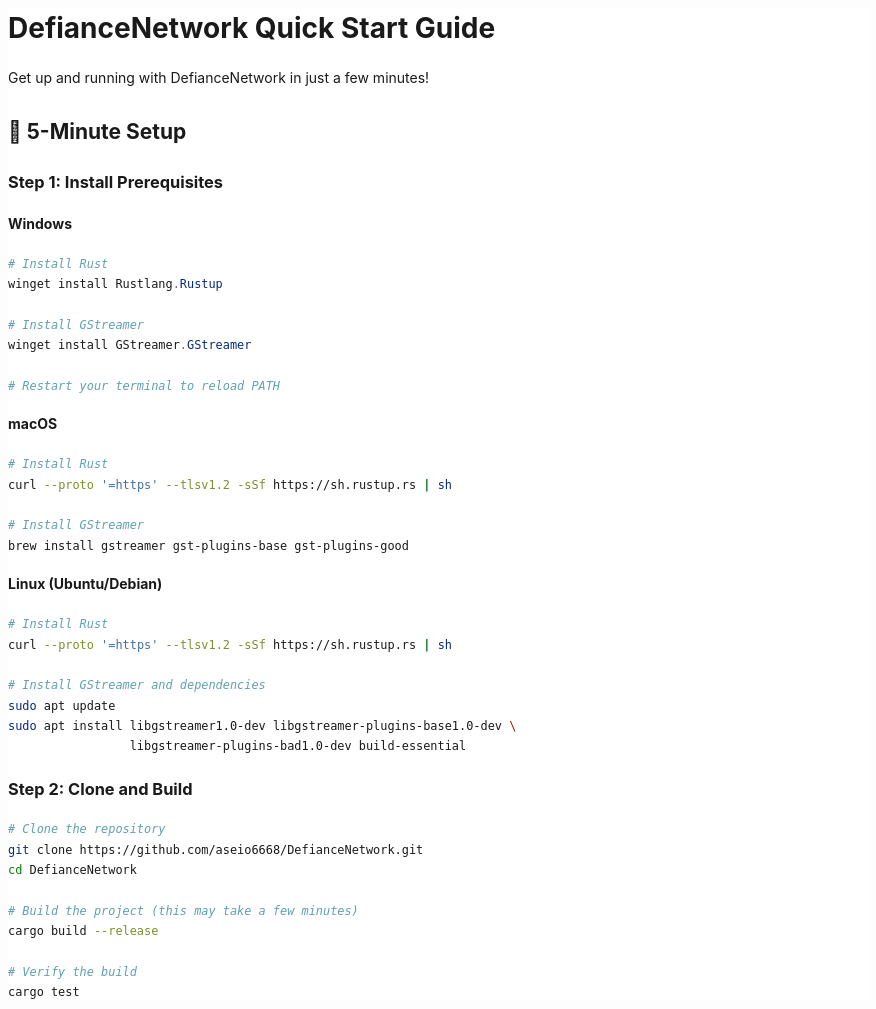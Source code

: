 # DefianceNetwork Quick Start Guide

Get up and running with DefianceNetwork in just a few minutes!

## 🚀 5-Minute Setup

### Step 1: Install Prerequisites

#### Windows
```powershell
# Install Rust
winget install Rustlang.Rustup

# Install GStreamer
winget install GStreamer.GStreamer

# Restart your terminal to reload PATH
```

#### macOS
```bash
# Install Rust
curl --proto '=https' --tlsv1.2 -sSf https://sh.rustup.rs | sh

# Install GStreamer
brew install gstreamer gst-plugins-base gst-plugins-good
```

#### Linux (Ubuntu/Debian)
```bash
# Install Rust
curl --proto '=https' --tlsv1.2 -sSf https://sh.rustup.rs | sh

# Install GStreamer and dependencies
sudo apt update
sudo apt install libgstreamer1.0-dev libgstreamer-plugins-base1.0-dev \
                 libgstreamer-plugins-bad1.0-dev build-essential
```

### Step 2: Clone and Build

```bash
# Clone the repository
git clone https://github.com/aseio6668/DefianceNetwork.git
cd DefianceNetwork

# Build the project (this may take a few minutes)
cargo build --release

# Verify the build
cargo test
```
